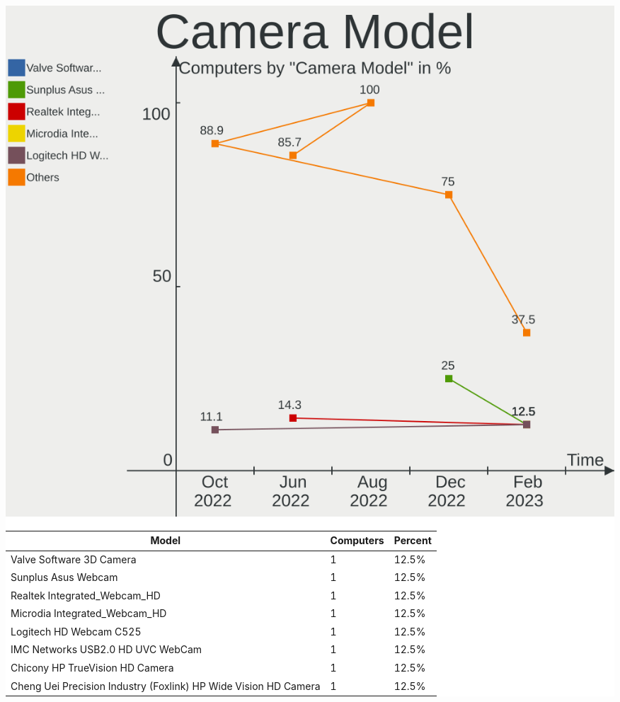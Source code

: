 ![Camera Model](./All/images/line_chart/camera_model.svg)

| Model                                                           | Computers | Percent |
|-----------------------------------------------------------------|-----------|---------|
| Valve Software 3D Camera                                        | 1         | 12.5%   |
| Sunplus Asus Webcam                                             | 1         | 12.5%   |
| Realtek Integrated_Webcam_HD                                    | 1         | 12.5%   |
| Microdia Integrated_Webcam_HD                                   | 1         | 12.5%   |
| Logitech HD Webcam C525                                         | 1         | 12.5%   |
| IMC Networks USB2.0 HD UVC WebCam                               | 1         | 12.5%   |
| Chicony HP TrueVision HD Camera                                 | 1         | 12.5%   |
| Cheng Uei Precision Industry (Foxlink) HP Wide Vision HD Camera | 1         | 12.5%   |
